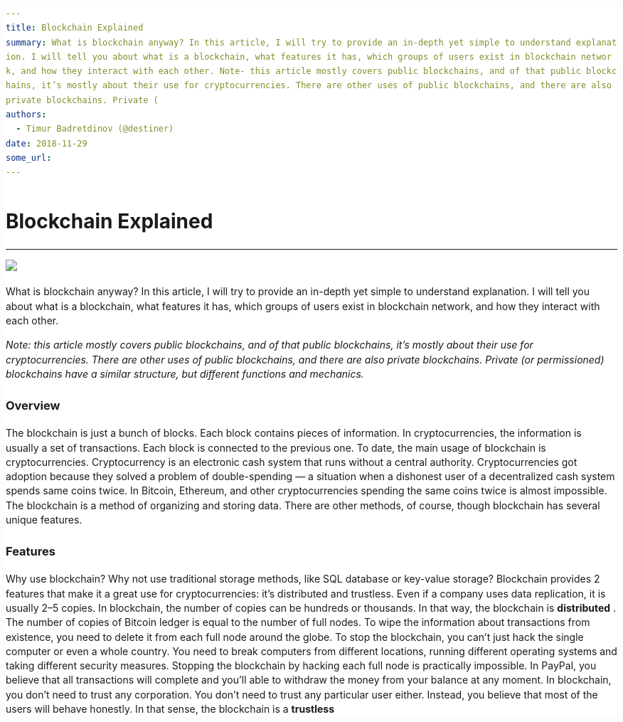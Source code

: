 ```yaml
---
title: Blockchain Explained
summary: What is blockchain anyway? In this article, I will try to provide an in-depth yet simple to understand explanation. I will tell you about what is a blockchain, what features it has, which groups of users exist in blockchain network, and how they interact with each other. Note- this article mostly covers public blockchains, and of that public blockchains, it’s mostly about their use for cryptocurrencies. There are other uses of public blockchains, and there are also private blockchains. Private (
authors:
  - Timur Badretdinov (@destiner)
date: 2018-11-29
some_url: 
---
```


# Blockchain Explained



----


![](https://ipfs.infura.io/ipfs/QmWRdtskZTBhm39uQjaphrQcc4sXdTeUVuZ2s3ZWfdZ42m)

What is blockchain anyway? In this article, I will try to provide an in-depth yet simple to understand explanation. I will tell you about what is a blockchain, what features it has, which groups of users exist in blockchain network, and how they interact with each other.
 
_Note: this article mostly covers public blockchains, and of that public blockchains, it’s mostly about their use for cryptocurrencies. There are other uses of public blockchains, and there are also private blockchains. Private (or permissioned) blockchains have a similar structure, but different functions and mechanics._
 

### Overview
The blockchain is just a bunch of blocks. Each block contains pieces of information. In cryptocurrencies, the information is usually a set of transactions. Each block is connected to the previous one.
To date, the main usage of blockchain is cryptocurrencies. Cryptocurrency is an electronic cash system that runs without a central authority. Cryptocurrencies got adoption because they solved a problem of double-spending — a situation when a dishonest user of a decentralized cash system spends same coins twice. In Bitcoin, Ethereum, and other cryptocurrencies spending the same coins twice is almost impossible.
The blockchain is a method of organizing and storing data. There are other methods, of course, though blockchain has several unique features.

### Features
Why use blockchain? Why not use traditional storage methods, like SQL database or key-value storage? Blockchain provides 2 features that make it a great use for cryptocurrencies: it’s distributed and trustless.
Even if a company uses data replication, it is usually 2–5 copies. In blockchain, the number of copies can be hundreds or thousands. In that way, the blockchain is 
**distributed**
 . The number of copies of Bitcoin ledger is equal to the number of full nodes. To wipe the information about transactions from existence, you need to delete it from each full node around the globe. To stop the blockchain, you can’t just hack the single computer or even a whole country. You need to break computers from different locations, running different operating systems and taking different security measures. Stopping the blockchain by hacking each full node is practically impossible.
In PayPal, you believe that all transactions will complete and you’ll able to withdraw the money from your balance at any moment. In blockchain, you don’t need to trust any corporation. You don’t need to trust any particular user either. Instead, you believe that most of the users will behave honestly. In that sense, the blockchain is a 
**trustless**